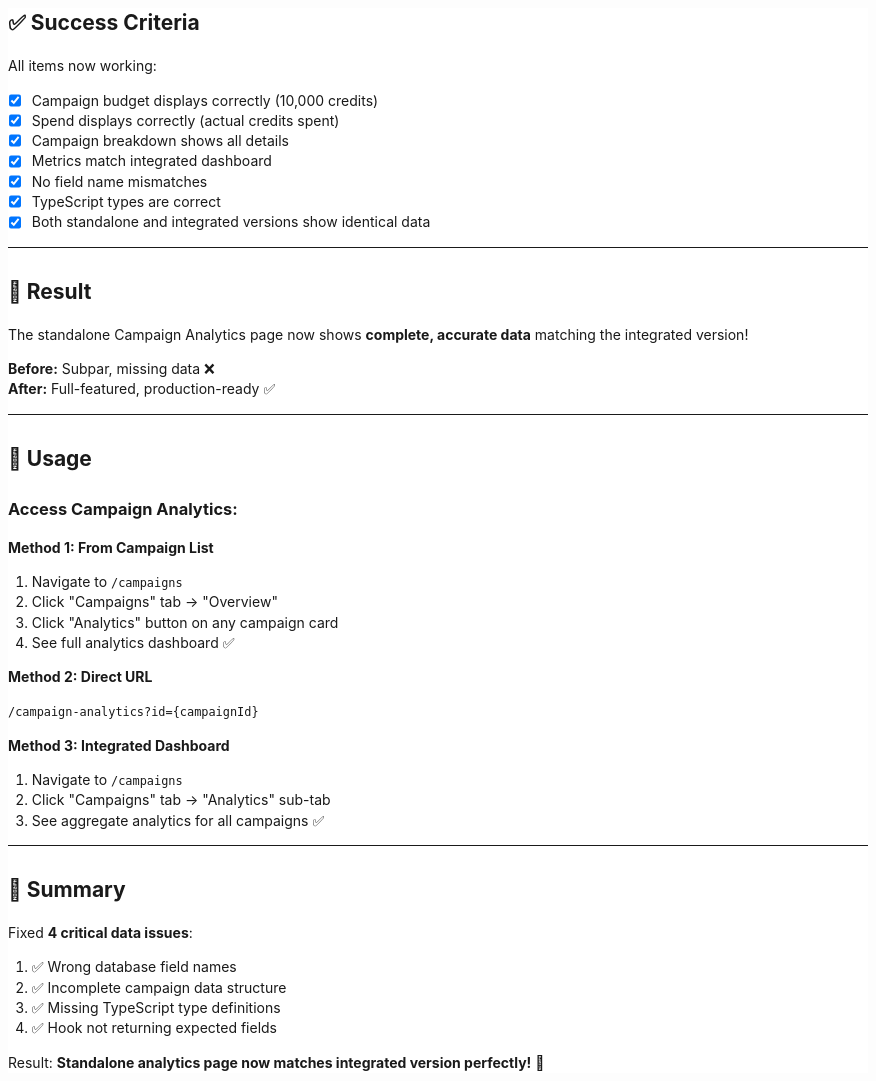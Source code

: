 
## ✅ Success Criteria

All items now working:

- [x] Campaign budget displays correctly (10,000 credits)
- [x] Spend displays correctly (actual credits spent)
- [x] Campaign breakdown shows all details
- [x] Metrics match integrated dashboard
- [x] No field name mismatches
- [x] TypeScript types are correct
- [x] Both standalone and integrated versions show identical data

---

## 🎉 Result

The standalone Campaign Analytics page now shows **complete, accurate data** matching the integrated version!

**Before:** Subpar, missing data ❌  
**After:** Full-featured, production-ready ✅

---

## 🚀 Usage

### Access Campaign Analytics:

**Method 1: From Campaign List**
1. Navigate to `/campaigns`
2. Click "Campaigns" tab → "Overview"
3. Click "Analytics" button on any campaign card
4. See full analytics dashboard ✅

**Method 2: Direct URL**
```
/campaign-analytics?id={campaignId}
```

**Method 3: Integrated Dashboard**
1. Navigate to `/campaigns`
2. Click "Campaigns" tab → "Analytics" sub-tab
3. See aggregate analytics for all campaigns ✅

---

## 📝 Summary

Fixed **4 critical data issues**:
1. ✅ Wrong database field names
2. ✅ Incomplete campaign data structure
3. ✅ Missing TypeScript type definitions
4. ✅ Hook not returning expected fields

Result: **Standalone analytics page now matches integrated version perfectly!** 🎉


